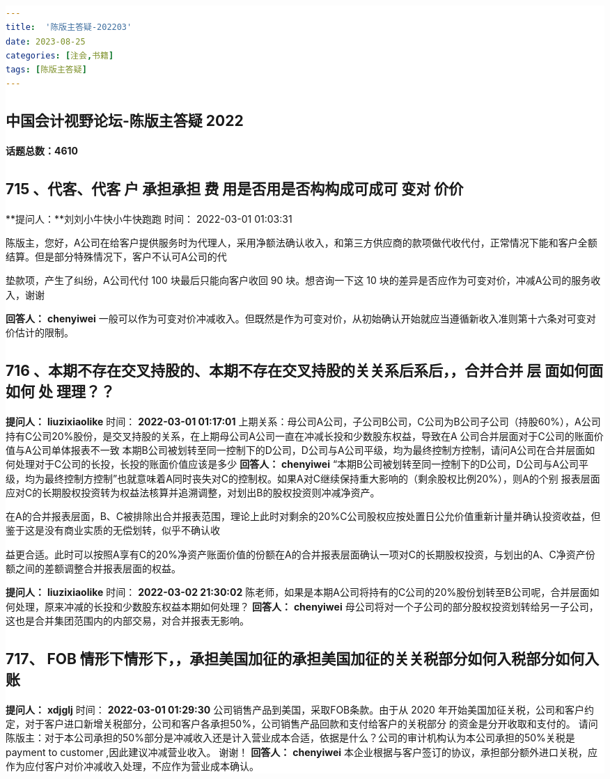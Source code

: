 ```yaml
---
title:  '陈版主答疑-202203'
date: 2023-08-25
categories: [注会,书籍]
tags: [陈版主答疑]
---
```

## 中国会计视野论坛-陈版主答疑 2022

**话题总数：4610**

## 715 、代客、代客 户 承担承担 费 用是否用是否构构成可成可 变对 价价

**提问人：**刘刘小牛快小牛快跑跑 时间： 2022-03-01 01:03:31

陈版主，您好，A公司在给客户提供服务时为代理人，采用净额法确认收入，和第三方供应商的款项做代收代付，正常情况下能和客户全额结算。但是部分特殊情况下，客户不认可A公司的代

垫款项，产生了纠纷，A公司代付 100 块最后只能向客户收回 90 块。想咨询一下这 10 块的差异是否应作为可变对价，冲减A公司的服务收入，谢谢

**回答人：** **chenyiwei**
一般可以作为可变对价冲减收入。但既然是作为可变对价，从初始确认开始就应当遵循新收入准则第十六条对可变对价估计的限制。

## 716 、本期不存在交叉持股的、本期不存在交叉持股的关关系后系后，，合并合并 层 面如何面如何 处 理理？？

**提问人：** **liuzixiaolike** 时间： **2022-03-01 01:17:01**
上期关系：母公司A公司，子公司B公司，C公司为B公司子公司（持股60%），A公司持有C公司20%股份，是交叉持股的关系，在上期母公司A公司一直在冲减长投和少数股东权益，导致在A
公司合并层面对于C公司的账面价值与A公司单体报表不一致
本期B公司被划转至同一控制下的D公司，D公司与A公司平级，均为最终控制方控制，请问A公司在合并层面如何处理对于C公司的长投，长投的账面价值应该是多少
**回答人：** **chenyiwei**
“本期B公司被划转至同一控制下的D公司，D公司与A公司平级，均为最终控制方控制”也就意味着A同时丧失对C的控制权。如果A对C继续保持重大影响的（剩余股权比例20%），则A的个别
报表层面应对C的长期股权投资转为权益法核算并追溯调整，对划出B的股权投资则冲减净资产。


在A的合并报表层面，B、C被排除出合并报表范围，理论上此时对剩余的20%C公司股权应按处置日公允价值重新计量并确认投资收益，但鉴于这是没有商业实质的无偿划转，似乎不确认收

益更合适。此时可以按照A享有C的20%净资产账面价值的份额在A的合并报表层面确认一项对C的长期股权投资，与划出的A、C净资产份额之间的差额调整合并报表层面的权益。

**提问人：** **liuzixiaolike** 时间： **2022-03-02 21:30:02**
陈老师，如果是本期A公司将持有的C公司的20%股份划转至B公司呢，合并层面如何处理，原来冲减的长投和少数股东权益本期如何处理？
**回答人：** **chenyiwei**
母公司将对一个子公司的部分股权投资划转给另一子公司，这也是合并集团范围内的内部交易，对合并报表无影响。

## 717、 FOB 情形下情形下，，承担美国加征的承担美国加征的关关税部分如何入税部分如何入 账

**提问人：** **xdjglj** 时间： **2022-03-01 01:29:30**
公司销售产品到美国，采取FOB条款。由于从 2020 年开始美国加征关税，公司和客户约定，对于客户进口新增关税部分，公司和客户各承担50%，公司销售产品回款和支付给客户的关税部分
的资金是分开收取和支付的。
请问陈版主：对于本公司承担的50%部分是冲减收入还是计入营业成本合适，依据是什么？公司的审计机构认为本公司承担的50%关税是 payment to customer ,因此建议冲减营业收入。
谢谢！
**回答人：** **chenyiwei**
本企业根据与客户签订的协议，承担部分额外进口关税，应作为应付客户对价冲减收入处理，不应作为营业成本确认。
